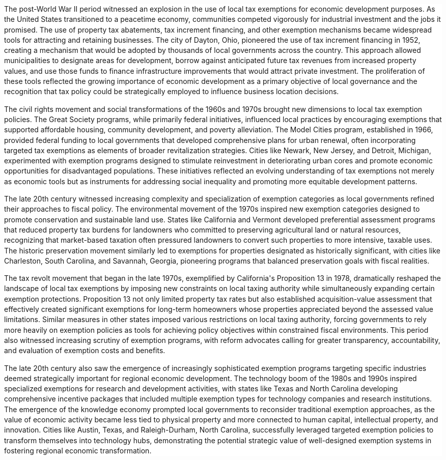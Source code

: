 The post-World War II period witnessed an explosion in the use of local tax exemptions for economic development purposes. As the United States transitioned to a peacetime economy, communities competed vigorously for industrial investment and the jobs it promised. The use of property tax abatements, tax increment financing, and other exemption mechanisms became widespread tools for attracting and retaining businesses. The city of Dayton, Ohio, pioneered the use of tax increment financing in 1952, creating a mechanism that would be adopted by thousands of local governments across the country. This approach allowed municipalities to designate areas for development, borrow against anticipated future tax revenues from increased property values, and use those funds to finance infrastructure improvements that would attract private investment. The proliferation of these tools reflected the growing importance of economic development as a primary objective of local governance and the recognition that tax policy could be strategically employed to influence business location decisions.

The civil rights movement and social transformations of the 1960s and 1970s brought new dimensions to local tax exemption policies. The Great Society programs, while primarily federal initiatives, influenced local practices by encouraging exemptions that supported affordable housing, community development, and poverty alleviation. The Model Cities program, established in 1966, provided federal funding to local governments that developed comprehensive plans for urban renewal, often incorporating targeted tax exemptions as elements of broader revitalization strategies. Cities like Newark, New Jersey, and Detroit, Michigan, experimented with exemption programs designed to stimulate reinvestment in deteriorating urban cores and promote economic opportunities for disadvantaged populations. These initiatives reflected an evolving understanding of tax exemptions not merely as economic tools but as instruments for addressing social inequality and promoting more equitable development patterns.

The late 20th century witnessed increasing complexity and specialization of exemption categories as local governments refined their approaches to fiscal policy. The environmental movement of the 1970s inspired new exemption categories designed to promote conservation and sustainable land use. States like California and Vermont developed preferential assessment programs that reduced property tax burdens for landowners who committed to preserving agricultural land or natural resources, recognizing that market-based taxation often pressured landowners to convert such properties to more intensive, taxable uses. The historic preservation movement similarly led to exemptions for properties designated as historically significant, with cities like Charleston, South Carolina, and Savannah, Georgia, pioneering programs that balanced preservation goals with fiscal realities.

The tax revolt movement that began in the late 1970s, exemplified by California's Proposition 13 in 1978, dramatically reshaped the landscape of local tax exemptions by imposing new constraints on local taxing authority while simultaneously expanding certain exemption protections. Proposition 13 not only limited property tax rates but also established acquisition-value assessment that effectively created significant exemptions for long-term homeowners whose properties appreciated beyond the assessed value limitations. Similar measures in other states imposed various restrictions on local taxing authority, forcing governments to rely more heavily on exemption policies as tools for achieving policy objectives within constrained fiscal environments. This period also witnessed increasing scrutiny of exemption programs, with reform advocates calling for greater transparency, accountability, and evaluation of exemption costs and benefits.

The late 20th century also saw the emergence of increasingly sophisticated exemption programs targeting specific industries deemed strategically important for regional economic development. The technology boom of the 1980s and 1990s inspired specialized exemptions for research and development activities, with states like Texas and North Carolina developing comprehensive incentive packages that included multiple exemption types for technology companies and research institutions. The emergence of the knowledge economy prompted local governments to reconsider traditional exemption approaches, as the value of economic activity became less tied to physical property and more connected to human capital, intellectual property, and innovation. Cities like Austin, Texas, and Raleigh-Durham, North Carolina, successfully leveraged targeted exemption policies to transform themselves into technology hubs, demonstrating the potential strategic value of well-designed exemption systems in fostering regional economic transformation.
